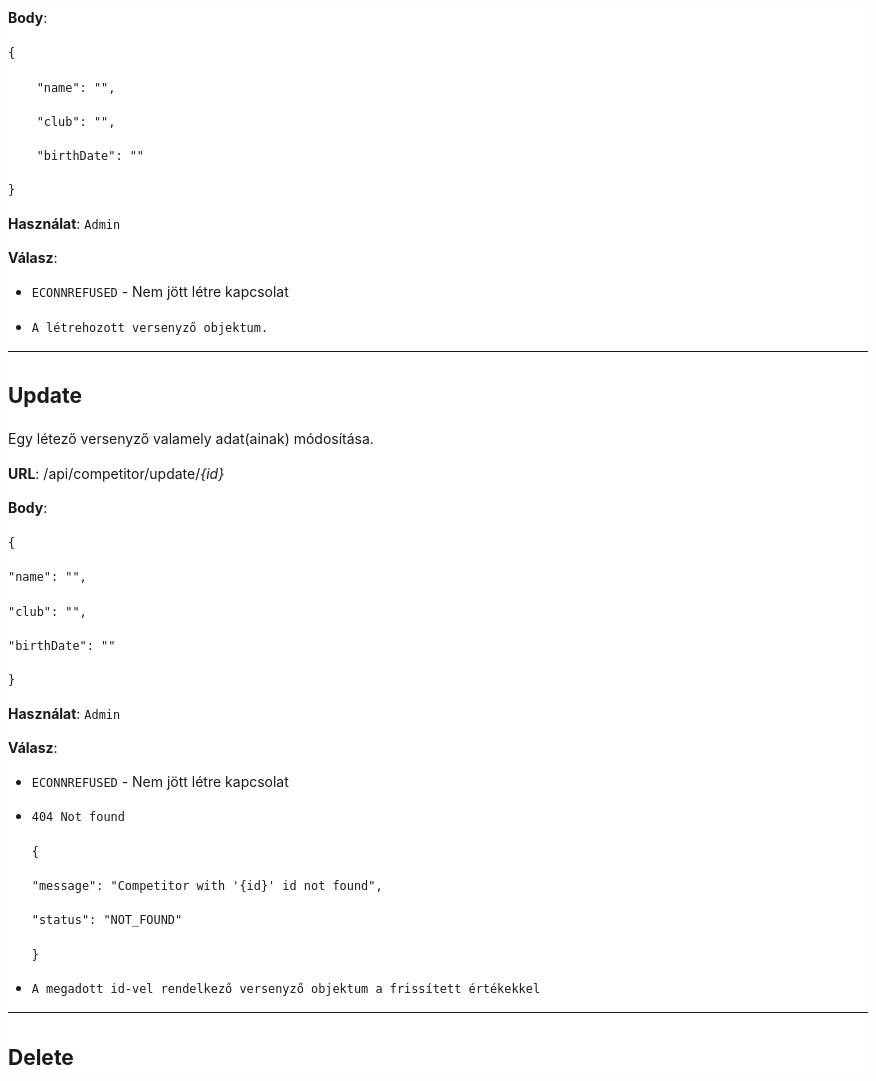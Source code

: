 **Body**:

`{`

`    "name": "",`

`    "club": "",`

`    "birthDate": ""`

`}`

**Használat**: `Admin`

**Válasz**:

- `ECONNREFUSED` - Nem jött létre kapcsolat

- `A létrehozott versenyző objektum.`

---

## Update

Egy létező versenyző valamely adat(ainak)  módosítása.

**URL**: /api/competitor/update/*{id}*

**Body**:

`{`

`"name": "",`

`"club": "",`

`"birthDate": ""`

`}`

**Használat**: `Admin`

**Válasz**:

- `ECONNREFUSED` - Nem jött létre kapcsolat

- `404 Not found`
  
  `{`
  
  `"message": "Competitor with '{id}' id not found",`
  
  `"status": "NOT_FOUND"`
  
  `}`

- `A megadott id-vel rendelkező versenyző objektum a frissített értékekkel`

---

## Delete
